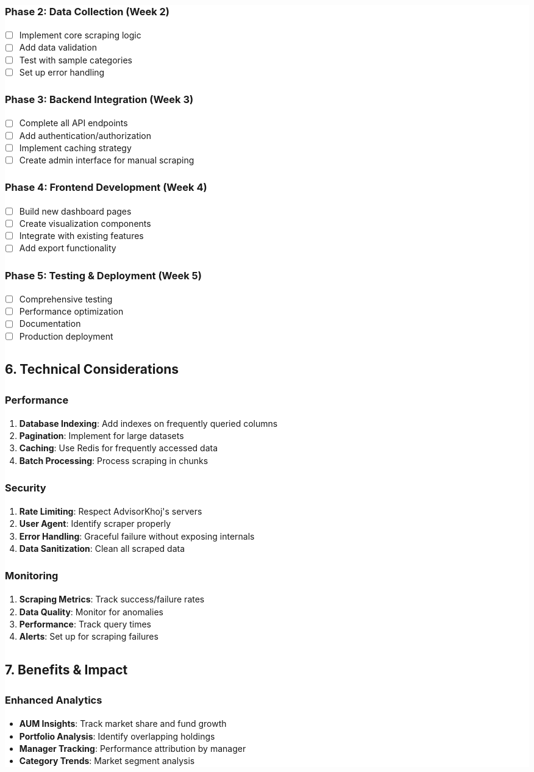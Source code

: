 ### Phase 2: Data Collection (Week 2)
- [ ] Implement core scraping logic
- [ ] Add data validation
- [ ] Test with sample categories
- [ ] Set up error handling

### Phase 3: Backend Integration (Week 3)
- [ ] Complete all API endpoints
- [ ] Add authentication/authorization
- [ ] Implement caching strategy
- [ ] Create admin interface for manual scraping

### Phase 4: Frontend Development (Week 4)
- [ ] Build new dashboard pages
- [ ] Create visualization components
- [ ] Integrate with existing features
- [ ] Add export functionality

### Phase 5: Testing & Deployment (Week 5)
- [ ] Comprehensive testing
- [ ] Performance optimization
- [ ] Documentation
- [ ] Production deployment

## 6. Technical Considerations

### Performance
1. **Database Indexing**: Add indexes on frequently queried columns
2. **Pagination**: Implement for large datasets
3. **Caching**: Use Redis for frequently accessed data
4. **Batch Processing**: Process scraping in chunks

### Security
1. **Rate Limiting**: Respect AdvisorKhoj's servers
2. **User Agent**: Identify scraper properly
3. **Error Handling**: Graceful failure without exposing internals
4. **Data Sanitization**: Clean all scraped data

### Monitoring
1. **Scraping Metrics**: Track success/failure rates
2. **Data Quality**: Monitor for anomalies
3. **Performance**: Track query times
4. **Alerts**: Set up for scraping failures

## 7. Benefits & Impact

### Enhanced Analytics
- **AUM Insights**: Track market share and fund growth
- **Portfolio Analysis**: Identify overlapping holdings
- **Manager Tracking**: Performance attribution by manager
- **Category Trends**: Market segment analysis
